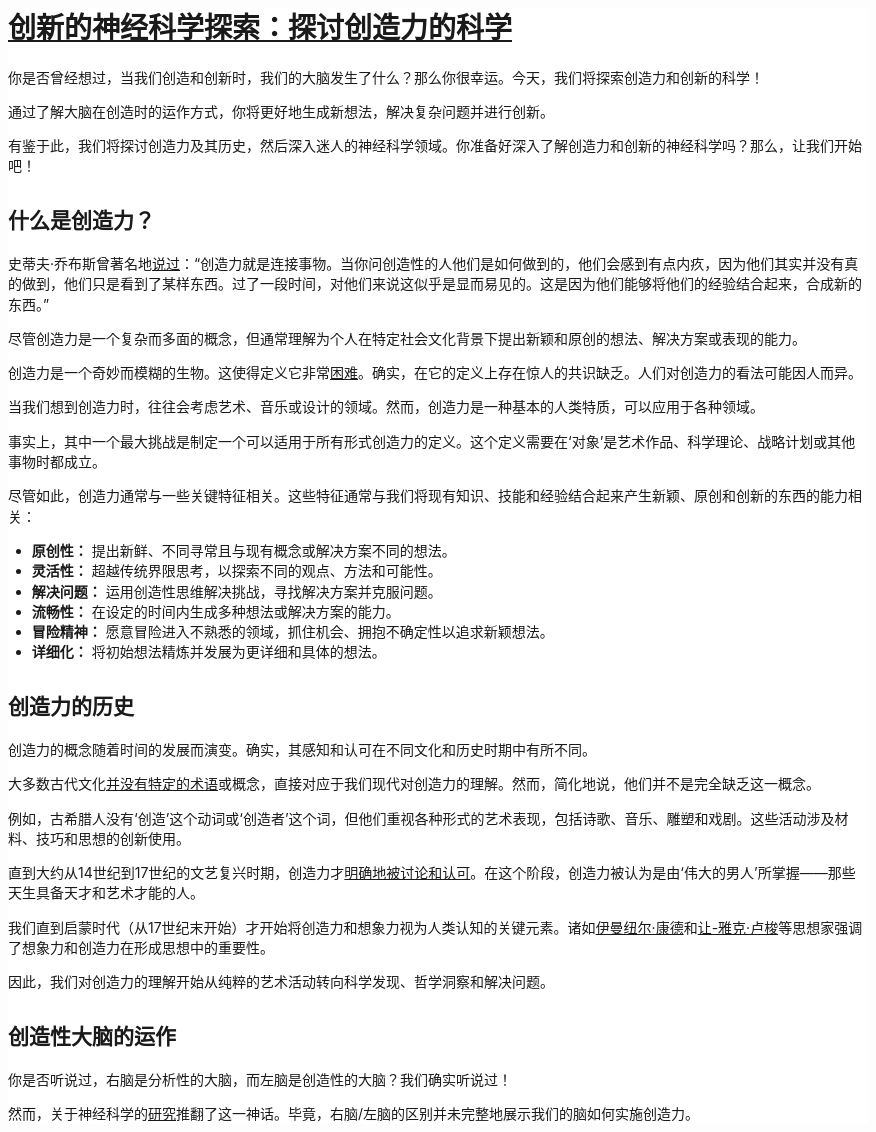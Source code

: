 # [创新的神经科学探索：探讨创造力的科学](https://www.growthengineering.co.uk/wired-for-innovation-exploring-the-science-of-creativity/)

你是否曾经想过，当我们创造和创新时，我们的大脑发生了什么？那么你很幸运。今天，我们将探索创造力和创新的科学！

通过了解大脑在创造时的运作方式，你将更好地生成新想法，解决复杂问题并进行创新。

有鉴于此，我们将探讨创造力及其历史，然后深入迷人的神经科学领域。你准备好深入了解创造力和创新的神经科学吗？那么，让我们开始吧！

## 什么是创造力？

史蒂夫·乔布斯曾著名地[说过](https://www.goodreads.com/quotes/1031045-creativity-is-just-connecting-things-when-you-ask-creative-people)：“创造力就是连接事物。当你问创造性的人他们是如何做到的，他们会感到有点内疚，因为他们其实并没有真的做到，他们只是看到了某样东西。过了一段时间，对他们来说这似乎是显而易见的。这是因为他们能够将他们的经验结合起来，合成新的东西。”

尽管创造力是一个复杂而多面的概念，但通常理解为个人在特定社会文化背景下提出新颖和原创的想法、解决方案或表现的能力。

创造力是一个奇妙而模糊的生物。这使得定义它非常[困难](https://blogs.scientificamerican.com/beautiful-minds/the-neuroscience-of-creativity-a-q-a-with-anna-abraham/)。确实，在它的定义上存在惊人的共识缺乏。人们对创造力的看法可能因人而异。

当我们想到创造力时，往往会考虑艺术、音乐或设计的领域。然而，创造力是一种基本的人类特质，可以应用于各种领域。

事实上，其中一个最大挑战是制定一个可以适用于所有形式创造力的定义。这个定义需要在‘对象’是艺术作品、科学理论、战略计划或其他事物时都成立。

尽管如此，创造力通常与一些关键特征相关。这些特征通常与我们将现有知识、技能和经验结合起来产生新颖、原创和创新的东西的能力相关：

- **原创性：** 提出新鲜、不同寻常且与现有概念或解决方案不同的想法。
- **灵活性：** 超越传统界限思考，以探索不同的观点、方法和可能性。
- **解决问题：** 运用创造性思维解决挑战，寻找解决方案并克服问题。
- **流畅性：** 在设定的时间内生成多种想法或解决方案的能力。
- **冒险精神：** 愿意冒险进入不熟悉的领域，抓住机会、拥抱不确定性以追求新颖想法。
- **详细化：** 将初始想法精炼并发展为更详细和具体的想法。

## 创造力的历史

创造力的概念随着时间的发展而演变。确实，其感知和认可在不同文化和历史时期中有所不同。

大多数古代文化[并没有特定的术语](https://link.springer.com/book/10.1007/978-94-009-8805-7)或概念，直接对应于我们现代对创造力的理解。然而，简化地说，他们并不是完全缺乏这一概念。

例如，古希腊人没有‘创造’这个动词或‘创造者’这个词，但他们重视各种形式的艺术表现，包括诗歌、音乐、雕塑和戏剧。这些活动涉及材料、技巧和思想的创新使用。

直到大约从14世纪到17世纪的文艺复兴时期，创造力才[明确地被讨论和认可](https://psycnet.apa.org/record/1998-08125-002)。在这个阶段，创造力被认为是由‘伟大的男人’所掌握——那些天生具备天才和艺术才能的人。

我们直到启蒙时代（从17世纪末开始）才开始将创造力和想象力视为人类认知的关键元素。诸如[伊曼纽尔·康德](https://en.wikipedia.org/wiki/Immanuel_Kant)和[让-雅克·卢梭](https://en.wikipedia.org/wiki/Jean-Jacques_Rousseau)等思想家强调了想象力和创造力在形成思想中的重要性。

因此，我们对创造力的理解开始从纯粹的艺术活动转向科学发现、哲学洞察和解决问题。

## 创造性大脑的运作

你是否听说过，右脑是分析性的大脑，而左脑是创造性的大脑？我们确实听说过！

然而，关于神经科学的[研究](https://drsarahmckay.com/left-brain-right-brain-myth/)推翻了这一神话。毕竟，右脑/左脑的区别并未完整地展示我们的脑如何实施创造力。
